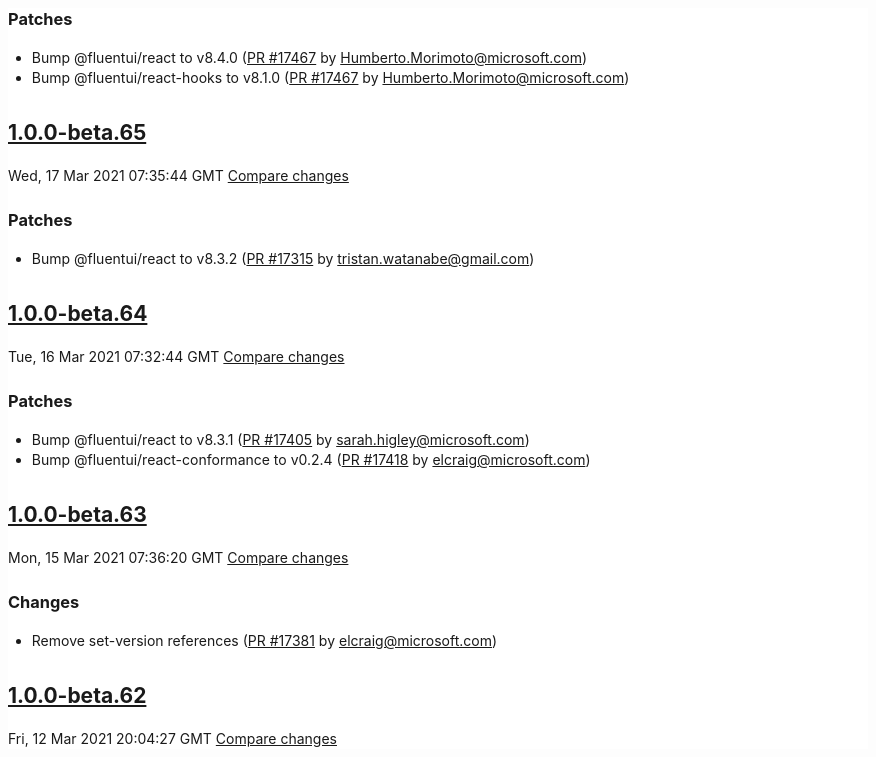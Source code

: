 ### Patches

- Bump @fluentui/react to v8.4.0 ([PR #17467](https://github.com/microsoft/fluentui/pull/17467) by Humberto.Morimoto@microsoft.com)
- Bump @fluentui/react-hooks to v8.1.0 ([PR #17467](https://github.com/microsoft/fluentui/pull/17467) by Humberto.Morimoto@microsoft.com)

## [1.0.0-beta.65](https://github.com/microsoft/fluentui/tree/@fluentui/react-toggle_v1.0.0-beta.65)

Wed, 17 Mar 2021 07:35:44 GMT 
[Compare changes](https://github.com/microsoft/fluentui/compare/@fluentui/react-toggle_v1.0.0-beta.64..@fluentui/react-toggle_v1.0.0-beta.65)

### Patches

- Bump @fluentui/react to v8.3.2 ([PR #17315](https://github.com/microsoft/fluentui/pull/17315) by tristan.watanabe@gmail.com)

## [1.0.0-beta.64](https://github.com/microsoft/fluentui/tree/@fluentui/react-toggle_v1.0.0-beta.64)

Tue, 16 Mar 2021 07:32:44 GMT 
[Compare changes](https://github.com/microsoft/fluentui/compare/@fluentui/react-toggle_v1.0.0-beta.63..@fluentui/react-toggle_v1.0.0-beta.64)

### Patches

- Bump @fluentui/react to v8.3.1 ([PR #17405](https://github.com/microsoft/fluentui/pull/17405) by sarah.higley@microsoft.com)
- Bump @fluentui/react-conformance to v0.2.4 ([PR #17418](https://github.com/microsoft/fluentui/pull/17418) by elcraig@microsoft.com)

## [1.0.0-beta.63](https://github.com/microsoft/fluentui/tree/@fluentui/react-toggle_v1.0.0-beta.63)

Mon, 15 Mar 2021 07:36:20 GMT 
[Compare changes](https://github.com/microsoft/fluentui/compare/@fluentui/react-toggle_v1.0.0-beta.62..@fluentui/react-toggle_v1.0.0-beta.63)

### Changes

- Remove set-version references ([PR #17381](https://github.com/microsoft/fluentui/pull/17381) by elcraig@microsoft.com)

## [1.0.0-beta.62](https://github.com/microsoft/fluentui/tree/@fluentui/react-toggle_v1.0.0-beta.62)

Fri, 12 Mar 2021 20:04:27 GMT 
[Compare changes](https://github.com/microsoft/fluentui/compare/@fluentui/react-toggle_v1.0.0-beta.61..@fluentui/react-toggle_v1.0.0-beta.62)
